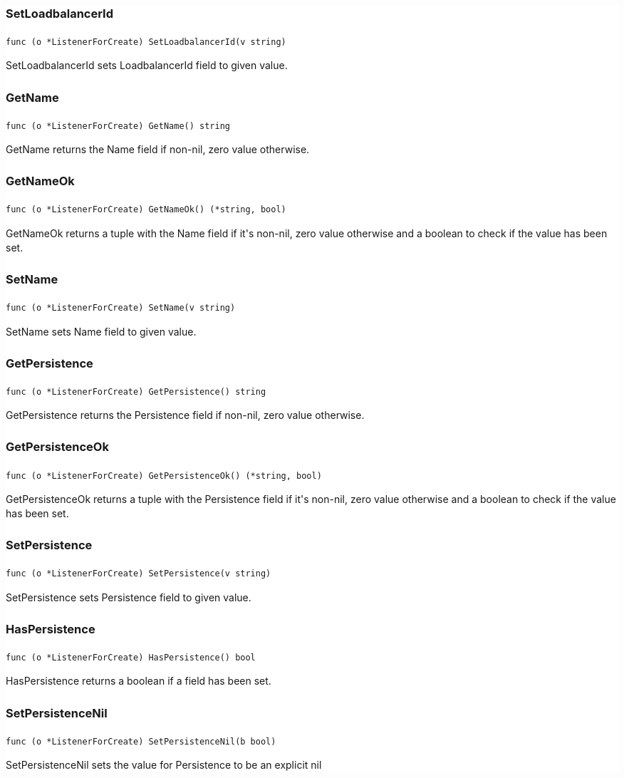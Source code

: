 ### SetLoadbalancerId

`func (o *ListenerForCreate) SetLoadbalancerId(v string)`

SetLoadbalancerId sets LoadbalancerId field to given value.


### GetName

`func (o *ListenerForCreate) GetName() string`

GetName returns the Name field if non-nil, zero value otherwise.

### GetNameOk

`func (o *ListenerForCreate) GetNameOk() (*string, bool)`

GetNameOk returns a tuple with the Name field if it's non-nil, zero value otherwise
and a boolean to check if the value has been set.

### SetName

`func (o *ListenerForCreate) SetName(v string)`

SetName sets Name field to given value.


### GetPersistence

`func (o *ListenerForCreate) GetPersistence() string`

GetPersistence returns the Persistence field if non-nil, zero value otherwise.

### GetPersistenceOk

`func (o *ListenerForCreate) GetPersistenceOk() (*string, bool)`

GetPersistenceOk returns a tuple with the Persistence field if it's non-nil, zero value otherwise
and a boolean to check if the value has been set.

### SetPersistence

`func (o *ListenerForCreate) SetPersistence(v string)`

SetPersistence sets Persistence field to given value.

### HasPersistence

`func (o *ListenerForCreate) HasPersistence() bool`

HasPersistence returns a boolean if a field has been set.

### SetPersistenceNil

`func (o *ListenerForCreate) SetPersistenceNil(b bool)`

 SetPersistenceNil sets the value for Persistence to be an explicit nil
